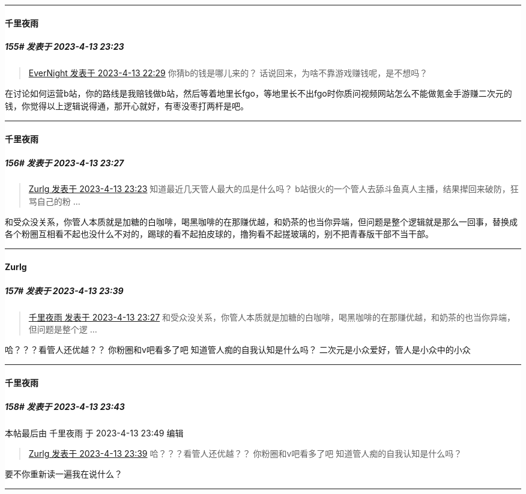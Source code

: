 *****

####  千里夜雨  
##### 155#       发表于 2023-4-13 23:23

<blockquote><a href="httphttps://bbs.saraba1st.com/2b/forum.php?mod=redirect&amp;goto=findpost&amp;pid=60442753&amp;ptid=2128587" target="_blank">EverNight 发表于 2023-4-13 22:29</a>
你猜b的钱是哪儿来的？
话说回来，为啥不靠游戏赚钱呢，是不想吗？</blockquote>
在讨论如何运营b站，你的路线是我赔钱做b站，然后等着地里长fgo，等地里长不出fgo时你质问视频网站怎么不能做氪金手游赚二次元的钱，你觉得以上逻辑说得通，那开心就好，有枣没枣打两杆是吧。

*****

####  千里夜雨  
##### 156#       发表于 2023-4-13 23:27

<blockquote><a href="httphttps://bbs.saraba1st.com/2b/forum.php?mod=redirect&amp;goto=findpost&amp;pid=60443475&amp;ptid=2128587" target="_blank">Zurlg 发表于 2023-4-13 23:23</a>
知道最近几天管人最大的瓜是什么吗？
b站很火的一个管人去舔斗鱼真人主播，结果撵回来破防，狂骂自己的粉 ...</blockquote>
和受众没关系，你管人本质就是加糖的白咖啡，喝黑咖啡的在那赚优越，和奶茶的也当你异端，但问题是整个逻辑就是那么一回事，替换成各个粉圈互相看不起也没什么不对的，踢球的看不起拍皮球的，撸狗看不起搓玻璃的，别不把青春版干部不当干部。


*****

####  Zurlg  
##### 157#       发表于 2023-4-13 23:39

<blockquote><a href="httphttps://bbs.saraba1st.com/2b/forum.php?mod=redirect&amp;goto=findpost&amp;pid=60443523&amp;ptid=2128587" target="_blank">千里夜雨 发表于 2023-4-13 23:27</a>
和受众没关系，你管人本质就是加糖的白咖啡，喝黑咖啡的在那赚优越，和奶茶的也当你异端，但问题是整个逻 ...</blockquote>
哈？？？看管人还优越？？
你粉圈和v吧看多了吧
知道管人痴的自我认知是什么吗？
二次元是小众爱好，管人是小众中的小众


*****

####  千里夜雨  
##### 158#       发表于 2023-4-13 23:43

 本帖最后由 千里夜雨 于 2023-4-13 23:49 编辑 
<blockquote><a href="httphttps://bbs.saraba1st.com/2b/forum.php?mod=redirect&amp;goto=findpost&amp;pid=60443700&amp;ptid=2128587" target="_blank">Zurlg 发表于 2023-4-13 23:39</a>
哈？？？看管人还优越？？
你粉圈和v吧看多了吧
知道管人痴的自我认知是什么吗？</blockquote>
要不你重新读一遍我在说什么？


*****

